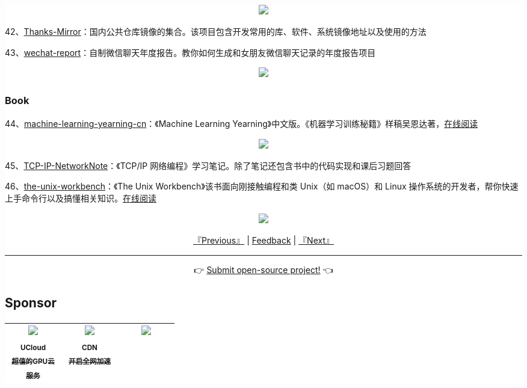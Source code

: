 <p align="center"><img src='https://raw.githubusercontent.com/521xueweihan/img2/master/hellogithub/74/462900266.png' style="max-width:80%; max-height=80%;"></img></p>

42、[Thanks-Mirror](https://hellogithub.com/en/periodical/statistics/click?target=https://github.com/opsre/Thanks-Mirror)：国内公共仓库镜像的集合。该项目包含开发常用的库、软件、系统镜像地址以及使用的方法


43、[wechat-report](https://hellogithub.com/en/periodical/statistics/click?target=https://github.com/myth984/wechat-report)：自制微信聊天年度报告。教你如何生成和女朋友微信聊天记录的年度报告项目


<p align="center"><img src='https://raw.githubusercontent.com/521xueweihan/img2/master/hellogithub/74/443021832.png' style="max-width:80%; max-height=80%;"></img></p>

### Book
44、[machine-learning-yearning-cn](https://hellogithub.com/en/periodical/statistics/click?target=https://github.com/deeplearning-ai/machine-learning-yearning-cn)：《Machine Learning Yearning》中文版。《机器学习训练秘籍》样稿吴恩达著，[在线阅读](https://deeplearning-ai.github.io/machine-learning-yearning-cn/)


<p align="center"><img src='https://raw.githubusercontent.com/521xueweihan/img2/master/hellogithub/74/137935980.png' style="max-width:80%; max-height=80%;"></img></p>

45、[TCP-IP-NetworkNote](https://hellogithub.com/en/periodical/statistics/click?target=https://github.com/riba2534/TCP-IP-NetworkNote)：《TCP/IP 网络编程》学习笔记。除了笔记还包含书中的代码实现和课后习题回答


46、[the-unix-workbench](https://hellogithub.com/en/periodical/statistics/click?target=https://github.com/seankross/the-unix-workbench)：《The Unix Workbench》该书面向刚接触编程和类 Unix（如 macOS）和 Linux 操作系统的开发者，帮你快速上手命令行以及搞懂相关知识。[在线阅读](https://seankross.com/the-unix-workbench/)


<p align="center"><img src='https://raw.githubusercontent.com/521xueweihan/img2/master/hellogithub/74/70629065.png' style="max-width:80%; max-height=80%;"></img></p>



<p align="center">
    <a href="https://github.com/521xueweihan/HelloGitHub/blob/master/content/en/HelloGitHub73.md">『Previous』</a> | <a href='https://github.com/521xueweihan/HelloGitHub/issues/899'>Feedback</a> | <a href="https://github.com/521xueweihan/HelloGitHub/blob/master/content/en/HelloGitHub75.md">『Next』</a>
</p>

---
<p align="center">
    👉 <a href='https://hellogithub.com/en/periodical'>Submit open-source project!</a> 👈<br>
</p>

## Sponsor


<table>
  <thead>
    <tr>
      <th align="center" style="width: 80px;">
        <a href="https://www.compshare.cn/?utm_term=logo&utm_campaign=hellogithub&utm_source=otherdsp&utm_medium=display&ytag=logo_hellogithub_otherdsp_display">          <img src="https://raw.githubusercontent.com/521xueweihan/img_logo/master/logo/ucloud.png" width="60px"><br>
          <sub>UCloud</sub><br>
          <sub>超值的GPU云服务</sub>
        </a>
      </th>
      <th align="center" style="width: 80px;">
        <a href="https://www.upyun.com/?from=hellogithub">
          <img src="https://raw.githubusercontent.com/521xueweihan/img_logo/master/logo/upyun.png" width="60px"><br>
          <sub>CDN</sub><br>
          <sub>开启全网加速</sub>
        </a>
      </th>
      <th align="center" style="width: 80px;">
        <a href="https://github.com/OpenIMSDK/Open-IM-Server">
          <img src="https://raw.githubusercontent.com/521xueweihan/img_logo/master/logo/im.png" width="60px"><br>